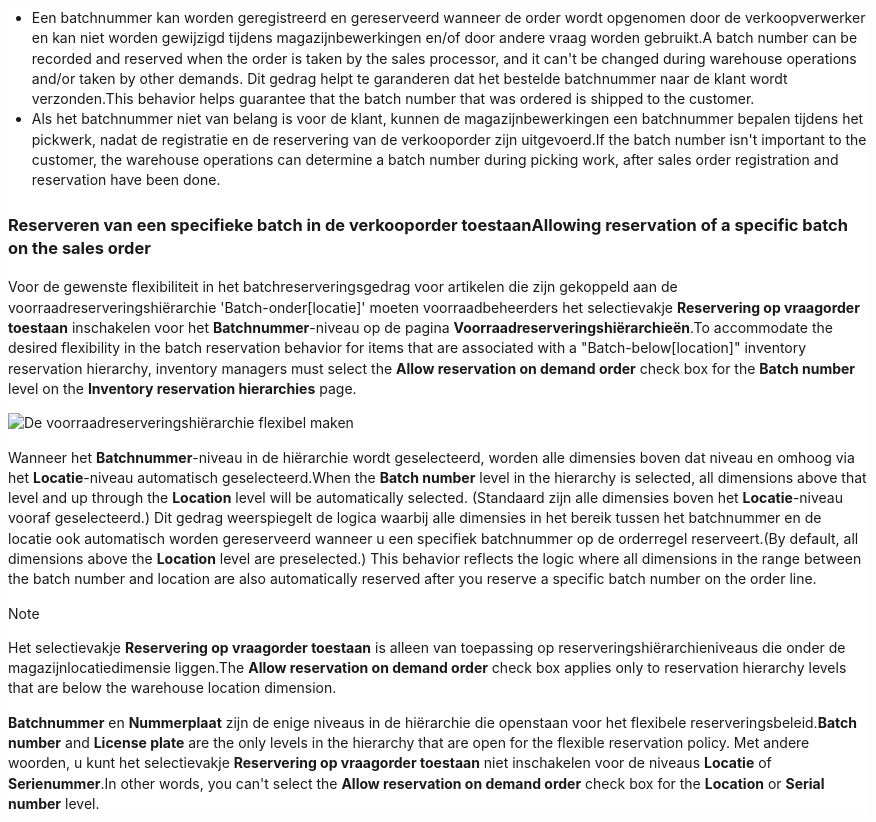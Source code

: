 - <span data-ttu-id="0c64d-130">Een batchnummer kan worden geregistreerd en gereserveerd wanneer de order wordt opgenomen door de verkoopverwerker en kan niet worden gewijzigd tijdens magazijnbewerkingen en/of door andere vraag worden gebruikt.</span><span class="sxs-lookup"><span data-stu-id="0c64d-130">A batch number can be recorded and reserved when the order is taken by the sales processor, and it can't be changed during warehouse operations and/or taken by other demands.</span></span> <span data-ttu-id="0c64d-131">Dit gedrag helpt te garanderen dat het bestelde batchnummer naar de klant wordt verzonden.</span><span class="sxs-lookup"><span data-stu-id="0c64d-131">This behavior helps guarantee that the batch number that was ordered is shipped to the customer.</span></span>
- <span data-ttu-id="0c64d-132">Als het batchnummer niet van belang is voor de klant, kunnen de magazijnbewerkingen een batchnummer bepalen tijdens het pickwerk, nadat de registratie en de reservering van de verkooporder zijn uitgevoerd.</span><span class="sxs-lookup"><span data-stu-id="0c64d-132">If the batch number isn't important to the customer, the warehouse operations can determine a batch number during picking work, after sales order registration and reservation have been done.</span></span>

### <a name="allowing-reservation-of-a-specific-batch-on-the-sales-order"></a><span data-ttu-id="0c64d-133">Reserveren van een specifieke batch in de verkooporder toestaan</span><span class="sxs-lookup"><span data-stu-id="0c64d-133">Allowing reservation of a specific batch on the sales order</span></span>

<span data-ttu-id="0c64d-134">Voor de gewenste flexibiliteit in het batchreserveringsgedrag voor artikelen die zijn gekoppeld aan de voorraadreserveringshiërarchie 'Batch-onder\[locatie\]' moeten voorraadbeheerders het selectievakje **Reservering op vraagorder toestaan** inschakelen voor het **Batchnummer**-niveau op de pagina **Voorraadreserveringshiërarchieën**.</span><span class="sxs-lookup"><span data-stu-id="0c64d-134">To accommodate the desired flexibility in the batch reservation behavior for items that are associated with a "Batch-below\[location\]" inventory reservation hierarchy, inventory managers must select the **Allow reservation on demand order** check box for the **Batch number** level on the **Inventory reservation hierarchies** page.</span></span>

![De voorraadreserveringshiërarchie flexibel maken](media/Flexible-inventory-reservation-hierarchy.png)

<span data-ttu-id="0c64d-136">Wanneer het **Batchnummer**-niveau in de hiërarchie wordt geselecteerd, worden alle dimensies boven dat niveau en omhoog via het **Locatie**-niveau automatisch geselecteerd.</span><span class="sxs-lookup"><span data-stu-id="0c64d-136">When the **Batch number** level in the hierarchy is selected, all dimensions above that level and up through the **Location** level will be automatically selected.</span></span> <span data-ttu-id="0c64d-137">(Standaard zijn alle dimensies boven het **Locatie**-niveau vooraf geselecteerd.) Dit gedrag weerspiegelt de logica waarbij alle dimensies in het bereik tussen het batchnummer en de locatie ook automatisch worden gereserveerd wanneer u een specifiek batchnummer op de orderregel reserveert.</span><span class="sxs-lookup"><span data-stu-id="0c64d-137">(By default, all dimensions above the **Location** level are preselected.) This behavior reflects the logic where all dimensions in the range between the batch number and location are also automatically reserved after you reserve a specific batch number on the order line.</span></span>

> [!NOTE]
> <span data-ttu-id="0c64d-138">Het selectievakje **Reservering op vraagorder toestaan** is alleen van toepassing op reserveringshiërarchieniveaus die onder de magazijnlocatiedimensie liggen.</span><span class="sxs-lookup"><span data-stu-id="0c64d-138">The **Allow reservation on demand order** check box applies only to reservation hierarchy levels that are below the warehouse location dimension.</span></span>
>
> <span data-ttu-id="0c64d-139">**Batchnummer** en **Nummerplaat** zijn de enige niveaus in de hiërarchie die openstaan voor het flexibele reserveringsbeleid.</span><span class="sxs-lookup"><span data-stu-id="0c64d-139">**Batch number** and **License plate** are the only levels in the hierarchy that are open for the flexible reservation policy.</span></span> <span data-ttu-id="0c64d-140">Met andere woorden, u kunt het selectievakje **Reservering op vraagorder toestaan** niet inschakelen voor de niveaus **Locatie** of **Serienummer**.</span><span class="sxs-lookup"><span data-stu-id="0c64d-140">In other words, you can't select the **Allow reservation on demand order** check box for the **Location** or **Serial number** level.</span></span>
>